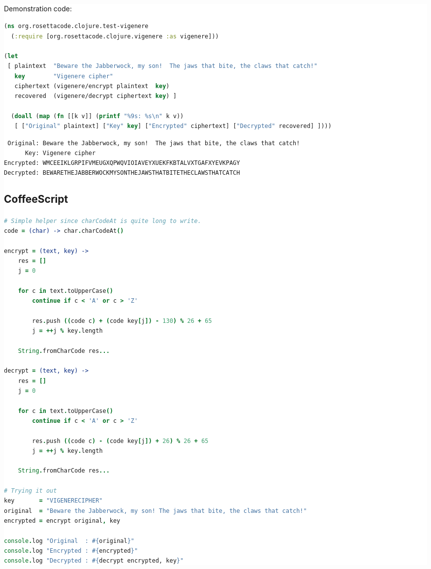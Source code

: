 
Demonstration code:

```clojure
(ns org.rosettacode.clojure.test-vigenere
  (:require [org.rosettacode.clojure.vigenere :as vigenere]))

(let
 [ plaintext  "Beware the Jabberwock, my son!  The jaws that bite, the claws that catch!"
   key        "Vigenere cipher"
   ciphertext (vigenere/encrypt plaintext  key)
   recovered  (vigenere/decrypt ciphertext key) ]

  (doall (map (fn [[k v]] (printf "%9s: %s\n" k v))
   [ ["Original" plaintext] ["Key" key] ["Encrypted" ciphertext] ["Decrypted" recovered] ])))

```


```txt
 Original: Beware the Jabberwock, my son!  The jaws that bite, the claws that catch!
      Key: Vigenere cipher
Encrypted: WMCEEIKLGRPIFVMEUGXQPWQVIOIAVEYXUEKFKBTALVXTGAFXYEVKPAGY
Decrypted: BEWARETHEJABBERWOCKMYSONTHEJAWSTHATBITETHECLAWSTHATCATCH
```



## CoffeeScript

```coffeescript
# Simple helper since charCodeAt is quite long to write.
code = (char) -> char.charCodeAt()

encrypt = (text, key) ->
	res = []
	j = 0

	for c in text.toUpperCase()
		continue if c < 'A' or c > 'Z'

		res.push ((code c) + (code key[j]) - 130) % 26 + 65
		j = ++j % key.length

	String.fromCharCode res...

decrypt = (text, key) ->
	res = []
	j = 0

	for c in text.toUpperCase()
		continue if c < 'A' or c > 'Z'

		res.push ((code c) - (code key[j]) + 26) % 26 + 65
		j = ++j % key.length

	String.fromCharCode res...

# Trying it out
key       = "VIGENERECIPHER"
original  = "Beware the Jabberwock, my son! The jaws that bite, the claws that catch!"
encrypted = encrypt original, key

console.log "Original  : #{original}"
console.log "Encrypted : #{encrypted}"
console.log "Decrypted : #{decrypt encrypted, key}"
```
